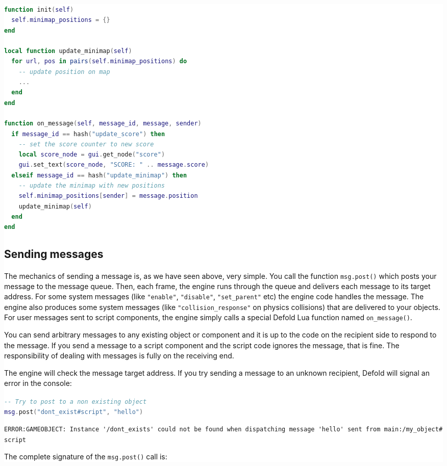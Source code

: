   ```lua
  function init(self)
    self.minimap_positions = {}
  end

  local function update_minimap(self)
    for url, pos in pairs(self.minimap_positions) do
      -- update position on map
      ...
    end
  end

  function on_message(self, message_id, message, sender)
    if message_id == hash("update_score") then
      -- set the score counter to new score
      local score_node = gui.get_node("score")
      gui.set_text(score_node, "SCORE: " .. message.score)
    elseif message_id == hash("update_minimap") then
      -- update the minimap with new positions
      self.minimap_positions[sender] = message.position
      update_minimap(self)
    end
  end
  ```

## Sending messages

The mechanics of sending a message is, as we have seen above, very simple. You call the function `msg.post()` which posts  your message to the message queue. Then, each frame, the engine runs through the queue and delivers each message to its target address. For some system messages (like `"enable"`, `"disable"`, `"set_parent"` etc) the engine code handles the message. The engine also produces some system messages (like `"collision_response"` on physics collisions) that are delivered to your objects. For user messages sent to script components, the engine simply calls a special Defold Lua function named `on_message()`.

You can send arbitrary messages to any existing object or component and it is up to the code on the recipient side to respond to the message. If you send a message to a script component and the script code ignores the message, that is fine. The responsibility of dealing with messages is fully on the receiving end.

The engine will check the message target address. If you try sending a message to an unknown recipient, Defold will signal an error in the console:

```lua
-- Try to post to a non existing object
msg.post("dont_exist#script", "hello")
```

```txt
ERROR:GAMEOBJECT: Instance '/dont_exists' could not be found when dispatching message 'hello' sent from main:/my_object#script
```

The complete signature of the `msg.post()` call is:

